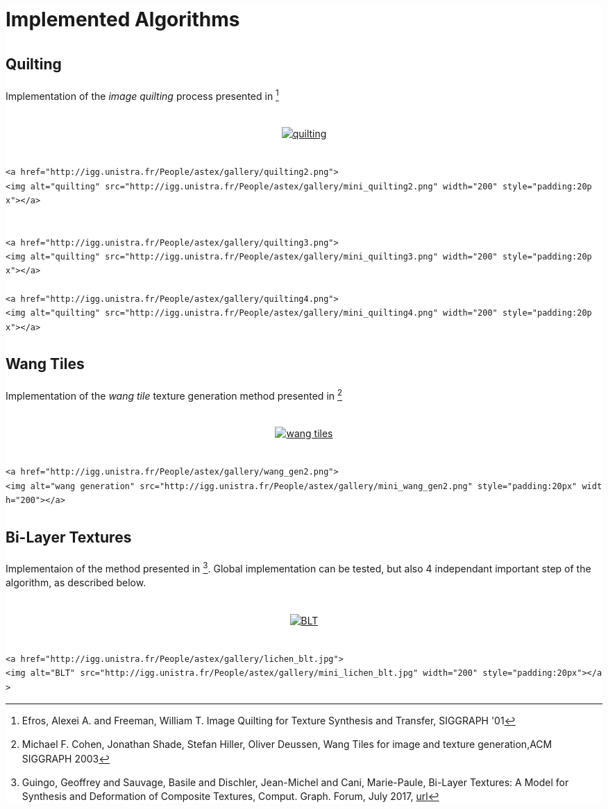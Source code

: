

# Implemented Algorithms

## Quilting
Implementation of the _image quilting_ process presented in [^ef01]

<p align="center">
	<a href="http://igg.unistra.fr/People/astex/gallery/quilting1.png">
	<img alt="quilting" src="http://igg.unistra.fr/People/astex/gallery/mini_quilting1.png" width="200" style="padding:20px"></a>

	<a href="http://igg.unistra.fr/People/astex/gallery/quilting2.png">
	<img alt="quilting" src="http://igg.unistra.fr/People/astex/gallery/mini_quilting2.png" width="200" style="padding:20px"></a>


	<a href="http://igg.unistra.fr/People/astex/gallery/quilting3.png">
	<img alt="quilting" src="http://igg.unistra.fr/People/astex/gallery/mini_quilting3.png" width="200" style="padding:20px"></a>

	<a href="http://igg.unistra.fr/People/astex/gallery/quilting4.png">
	<img alt="quilting" src="http://igg.unistra.fr/People/astex/gallery/mini_quilting4.png" width="200" style="padding:20px"></a>

</p>



## Wang Tiles

Implementation of the _wang tile_ texture generation method presented in [^CS03]

<p align="center">
	<a href="http://igg.unistra.fr/People/astex/gallery/wang_tiles2.png">
	<img alt="wang tiles" src="http://igg.unistra.fr/People/astex/gallery/mini_wang_tiles2.png" style="padding:20px" width="200"></a>

	<a href="http://igg.unistra.fr/People/astex/gallery/wang_gen2.png">
	<img alt="wang generation" src="http://igg.unistra.fr/People/astex/gallery/mini_wang_gen2.png" style="padding:20px" width="200"></a>
</p>



## Bi-Layer Textures

  Implementaion of the method presented in [^GS17].
Global implementation can be tested, but also 4 independant important step of the algorithm, as
described below.

<p align="center">
	<a href="http://igg.unistra.fr/People/astex/gallery/blue_rust_blt.jpg">
	<img alt="BLT" src="http://igg.unistra.fr/People/astex/gallery/mini_blue_rust_blt.jpg" width="200" style="padding:20px"></a>

	<a href="http://igg.unistra.fr/People/astex/gallery/lichen_blt.jpg">
	<img alt="BLT" src="http://igg.unistra.fr/People/astex/gallery/mini_lichen_blt.jpg" width="200" style="padding:20px"></a>


[^ef01]: Efros, Alexei A. and Freeman, William T. Image Quilting for Texture Synthesis and Transfer, SIGGRAPH '01
[^CS03]: Michael F. Cohen, Jonathan Shade, Stefan Hiller, Oliver Deussen, Wang Tiles for image and texture generation,ACM SIGGRAPH 2003
[^KSE03]: Vivek Kwatra, Arno Schödl, Irfan Essa, Greg Turk, and Aaron Bobick. Graphcut textures: image and video synthesis using graph cuts. ACM Trans. Graph. (Proc. SIGGRAPH 2003), 22(3):277-286, 2003. DOI:https://doi.org/10.1145/882262.882264 
[^Maxflow]: Maxflow library, Vladimir Kolmogorov, [WebSite](http://pub.ist.ac.at/~vnk/software.html)
[^BSF09]: C. Barnes, E. Shechtman, A. Finkelstein, and D. B. Goldman. PatchMatch: A Randomized Correspondence Algorithm for Structural Image Editing. ACM Transactions on Graphics (Proc. SIGGRAPH), 28(3), 2009.
[^PatchMatch]: Minimal unoptimized example of PatchMatch, C. Barnes, [url](http://gfx.cs.princeton.edu/pubs/Barnes_2009_PAR/index.php)
[^RPN]: Bruno Galerne, Yann Gousseau, Jean-Michel Morel, Random Phase Textures: Theory and Synthesis, IEEE Transactions on Image Processing ( Volume: 20, Issue: 1, Jan. 2011 ) DOI: 10.1109/TIP.2010.2052822 [url](http://www.math-info.univ-paris5.fr/~bgalerne/galerne_gousseau_morel_random_phase_textures_final_preprint.pdf)
[^LM11]: Lionel Moisan Periodic Plus Smooth Image Decomposition, Journal of Mathematical Imaging and Vision, February 2011, Volume 39, Issue 2, pp 161–179 [url](https://hal.archives-ouvertes.fr/hal-00388020v2)
[^KP12]: Krahenbuhl, Philipp,Saliency Filters: Contrast Based Filtering for Salient Region Detection, Proceedings of the 2012 IEEE Conference on Computer Vision and Pattern Recognition (CVPR), [url](http://dl.acm.org/citation.cfm?id=2354409.2355041)
[^VSLD13]: K. Vanhoey, B. Sauvage, F. Larue, J-M. Dischler. On-the-Fly Multi-Scale Infinite Texturing from Example, Siggraph Asia,  Hong Kong, ACM Siggraph (Eds.), ACM Siggraph Asia 2013 Papers, Volume 32, n° 6, novembre 2013, doi:10.1145/2508363.2508383, Oral, Long [url](https://icube-publis.unistra.fr/docs/5117/_VSLD13-paper.pdf)
[^GS17]: Guingo, Geoffrey and Sauvage, Basile and Dischler, Jean-Michel and Cani, Marie-Paule, Bi-Layer Textures: A Model for Synthesis and Deformation of Composite Textures, Comput. Graph. Forum, July 2017, [url](https://hal.archives-ouvertes.fr/hal-01528537/)
[^TN]: Galerne, B. and Leclaire, A. and Moisan, L. Texton Noise, Computer Graphics Forum 2017, [url](https://hal.archives-ouvertes.fr/hal-01299336)